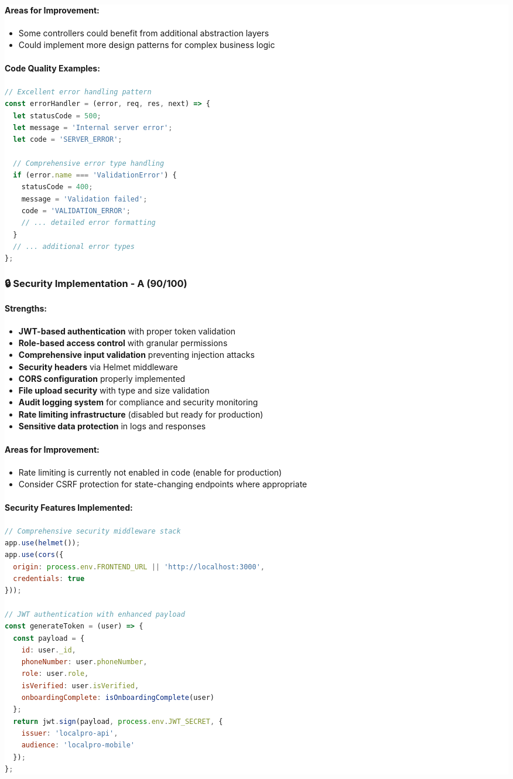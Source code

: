 #### Areas for Improvement:
- Some controllers could benefit from additional abstraction layers
- Could implement more design patterns for complex business logic

#### Code Quality Examples:
```javascript
// Excellent error handling pattern
const errorHandler = (error, req, res, next) => {
  let statusCode = 500;
  let message = 'Internal server error';
  let code = 'SERVER_ERROR';

  // Comprehensive error type handling
  if (error.name === 'ValidationError') {
    statusCode = 400;
    message = 'Validation failed';
    code = 'VALIDATION_ERROR';
    // ... detailed error formatting
  }
  // ... additional error types
};
```

### 🔒 **Security Implementation** - **A (90/100)**

#### Strengths:
- **JWT-based authentication** with proper token validation
- **Role-based access control** with granular permissions
- **Comprehensive input validation** preventing injection attacks
- **Security headers** via Helmet middleware
- **CORS configuration** properly implemented
- **File upload security** with type and size validation
- **Audit logging system** for compliance and security monitoring
- **Rate limiting infrastructure** (disabled but ready for production)
- **Sensitive data protection** in logs and responses

#### Areas for Improvement:
- Rate limiting is currently not enabled in code (enable for production)
- Consider CSRF protection for state-changing endpoints where appropriate

#### Security Features Implemented:
```javascript
// Comprehensive security middleware stack
app.use(helmet());
app.use(cors({
  origin: process.env.FRONTEND_URL || 'http://localhost:3000',
  credentials: true
}));

// JWT authentication with enhanced payload
const generateToken = (user) => {
  const payload = {
    id: user._id,
    phoneNumber: user.phoneNumber,
    role: user.role,
    isVerified: user.isVerified,
    onboardingComplete: isOnboardingComplete(user)
  };
  return jwt.sign(payload, process.env.JWT_SECRET, {
    issuer: 'localpro-api',
    audience: 'localpro-mobile'
  });
};
```